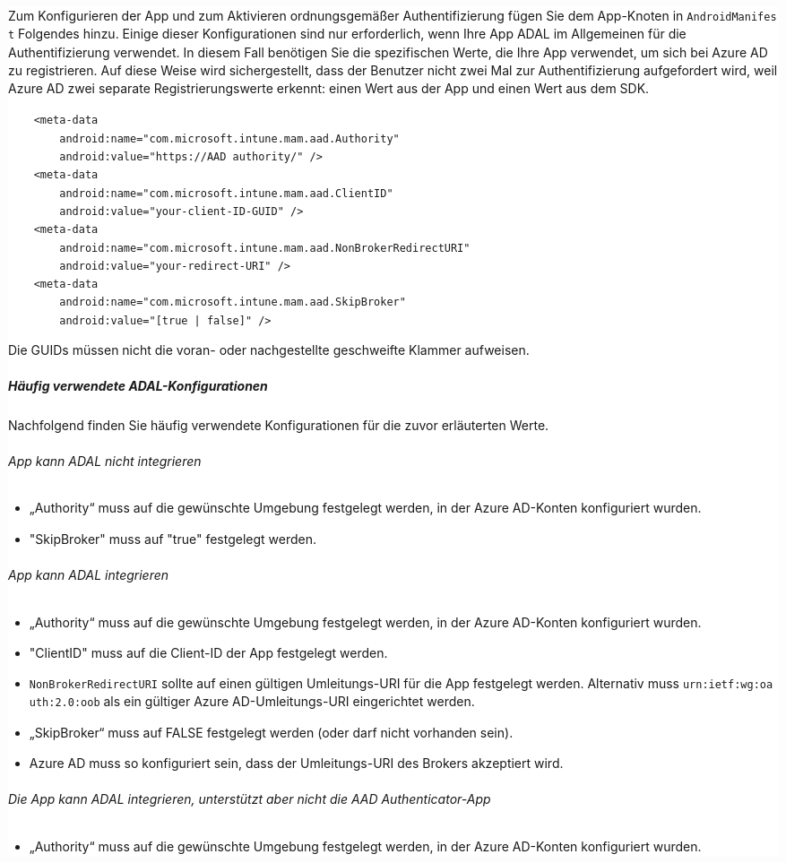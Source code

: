 Zum Konfigurieren der App und zum Aktivieren ordnungsgemäßer Authentifizierung fügen Sie dem App-Knoten in `AndroidManifest` Folgendes hinzu. Einige dieser Konfigurationen sind nur erforderlich, wenn Ihre App ADAL im Allgemeinen für die Authentifizierung verwendet. In diesem Fall benötigen Sie die spezifischen Werte, die Ihre App verwendet, um sich bei Azure AD zu registrieren. Auf diese Weise wird sichergestellt, dass der Benutzer nicht zwei Mal zur Authentifizierung aufgefordert wird, weil Azure AD zwei separate Registrierungswerte erkennt: einen Wert aus der App und einen Wert aus dem SDK.

        <meta-data
            android:name="com.microsoft.intune.mam.aad.Authority"
            android:value="https://AAD authority/" />
        <meta-data
            android:name="com.microsoft.intune.mam.aad.ClientID"
            android:value="your-client-ID-GUID" />
        <meta-data
            android:name="com.microsoft.intune.mam.aad.NonBrokerRedirectURI"
            android:value="your-redirect-URI" />
        <meta-data
            android:name="com.microsoft.intune.mam.aad.SkipBroker"
            android:value="[true | false]" />

Die GUIDs müssen nicht die voran- oder nachgestellte geschweifte Klammer aufweisen.

##### <a name="common-adal-configurations"></a>Häufig verwendete ADAL-Konfigurationen

Nachfolgend finden Sie häufig verwendete Konfigurationen für die zuvor erläuterten Werte.

###### <a name="app-does-not-integrate-adal"></a>App kann ADAL nicht integrieren

* „Authority“ muss auf die gewünschte Umgebung festgelegt werden, in der Azure AD-Konten konfiguriert wurden.

* "SkipBroker" muss auf "true" festgelegt werden.

###### <a name="app-integrates-adal"></a>App kann ADAL integrieren

* „Authority“ muss auf die gewünschte Umgebung festgelegt werden, in der Azure AD-Konten konfiguriert wurden.

* "ClientID" muss auf die Client-ID der App festgelegt werden.

* `NonBrokerRedirectURI` sollte auf einen gültigen Umleitungs-URI für die App festgelegt werden. Alternativ muss `urn:ietf:wg:oauth:2.0:oob` als ein gültiger Azure AD-Umleitungs-URI eingerichtet werden.

* „SkipBroker“ muss auf FALSE festgelegt werden (oder darf nicht vorhanden sein).

* Azure AD muss so konfiguriert sein, dass der Umleitungs-URI des Brokers akzeptiert wird.

###### <a name="app-integrates-adal-but-does-not-support-the-azure-ad-authenticator-app"></a>Die App kann ADAL integrieren, unterstützt aber nicht die AAD Authenticator-App

* „Authority“ muss auf die gewünschte Umgebung festgelegt werden, in der Azure AD-Konten konfiguriert wurden.
